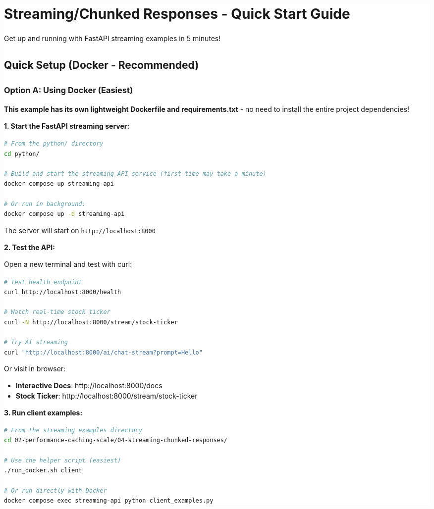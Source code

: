 # Streaming/Chunked Responses - Quick Start Guide

Get up and running with FastAPI streaming examples in 5 minutes!

##  Quick Setup (Docker - Recommended)

### Option A: Using Docker (Easiest)

**This example has its own lightweight Dockerfile and requirements.txt** - no need to install the entire project dependencies!

**1. Start the FastAPI streaming server:**

```bash
# From the python/ directory
cd python/

# Build and start the streaming API service (first time may take a minute)
docker compose up streaming-api

# Or run in background:
docker compose up -d streaming-api
```

The server will start on `http://localhost:8000`

**2. Test the API:**

Open a new terminal and test with curl:
```bash
# Test health endpoint
curl http://localhost:8000/health

# Watch real-time stock ticker
curl -N http://localhost:8000/stream/stock-ticker

# Try AI streaming
curl "http://localhost:8000/ai/chat-stream?prompt=Hello"
```

Or visit in browser:
- **Interactive Docs**: http://localhost:8000/docs
- **Stock Ticker**: http://localhost:8000/stream/stock-ticker

**3. Run client examples:**

```bash
# From the streaming examples directory
cd 02-performance-caching-scale/04-streaming-chunked-responses/

# Use the helper script (easiest)
./run_docker.sh client

# Or run directly with Docker
docker compose exec streaming-api python client_examples.py
```

